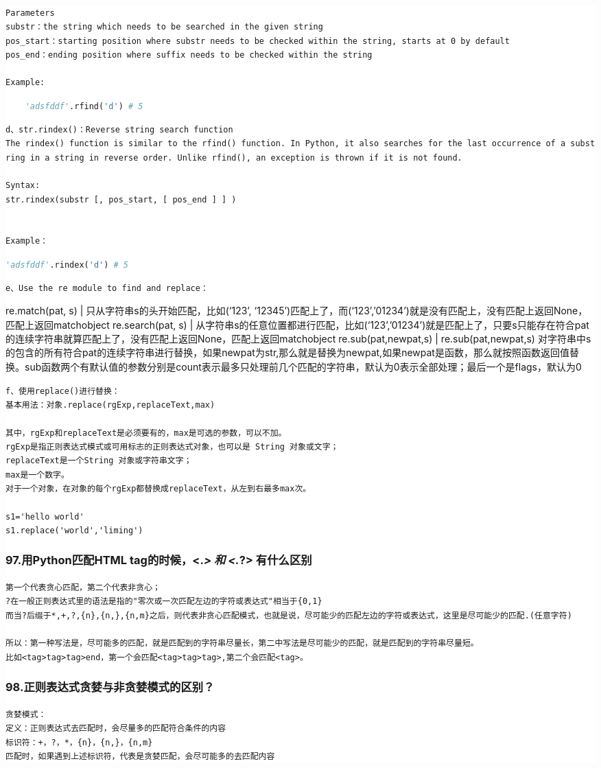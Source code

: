     Parameters
    substr：the string which needs to be searched in the given string
    pos_start：starting position where substr needs to be checked within the string, starts at 0 by default
    pos_end：ending position where suffix needs to be checked within the string

    Example:
```python
    'adsfddf'.rfind('d') # 5
```
    d、str.rindex()：Reverse string search function
    The rindex() function is similar to the rfind() function. In Python, it also searches for the last occurrence of a substring in a string in reverse order. Unlike rfind(), an exception is thrown if it is not found.

    Syntax:
    str.rindex(substr [, pos_start, [ pos_end ] ] )


    Example：
```python
'adsfddf'.rindex('d') # 5
```

    e、Use the re module to find and replace：
    
re.match(pat, s) | 只从字符串s的头开始匹配，比如(‘123’, ‘12345’)匹配上了，而(‘123’,’01234’)就是没有匹配上，没有匹配上返回None，匹配上返回matchobject
re.search(pat, s) | 从字符串s的任意位置都进行匹配，比如(‘123’,’01234’)就是匹配上了，只要s只能存在符合pat的连续字符串就算匹配上了，没有匹配上返回None，匹配上返回matchobject
re.sub(pat,newpat,s) | re.sub(pat,newpat,s)	对字符串中s的包含的所有符合pat的连续字符串进行替换，如果newpat为str,那么就是替换为newpat,如果newpat是函数，那么就按照函数返回值替换。sub函数两个有默认值的参数分别是count表示最多只处理前几个匹配的字符串，默认为0表示全部处理；最后一个是flags，默认为0

    f、使用replace()进行替换：
    基本用法：对象.replace(rgExp,replaceText,max)

    其中，rgExp和replaceText是必须要有的，max是可选的参数，可以不加。
    rgExp是指正则表达式模式或可用标志的正则表达式对象，也可以是 String 对象或文字；
    replaceText是一个String 对象或字符串文字；
    max是一个数字。
    对于一个对象，在对象的每个rgExp都替换成replaceText，从左到右最多max次。

    s1='hello world'
    s1.replace('world','liming')

### 97.用Python匹配HTML tag的时候，<.*> 和 <.*?> 有什么区别
    第一个代表贪心匹配，第二个代表非贪心；
    ?在一般正则表达式里的语法是指的"零次或一次匹配左边的字符或表达式"相当于{0,1}
    而当?后缀于*,+,?,{n},{n,},{n,m}之后，则代表非贪心匹配模式，也就是说，尽可能少的匹配左边的字符或表达式，这里是尽可能少的匹配.(任意字符)

    所以：第一种写法是，尽可能多的匹配，就是匹配到的字符串尽量长，第二中写法是尽可能少的匹配，就是匹配到的字符串尽量短。
    比如<tag>tag>tag>end，第一个会匹配<tag>tag>tag>,第二个会匹配<tag>。
### 98.正则表达式贪婪与非贪婪模式的区别？
    贪婪模式：
    定义：正则表达式去匹配时，会尽量多的匹配符合条件的内容
    标识符：+，?，*，{n}，{n,}，{n,m}
    匹配时，如果遇到上述标识符，代表是贪婪匹配，会尽可能多的去匹配内容
